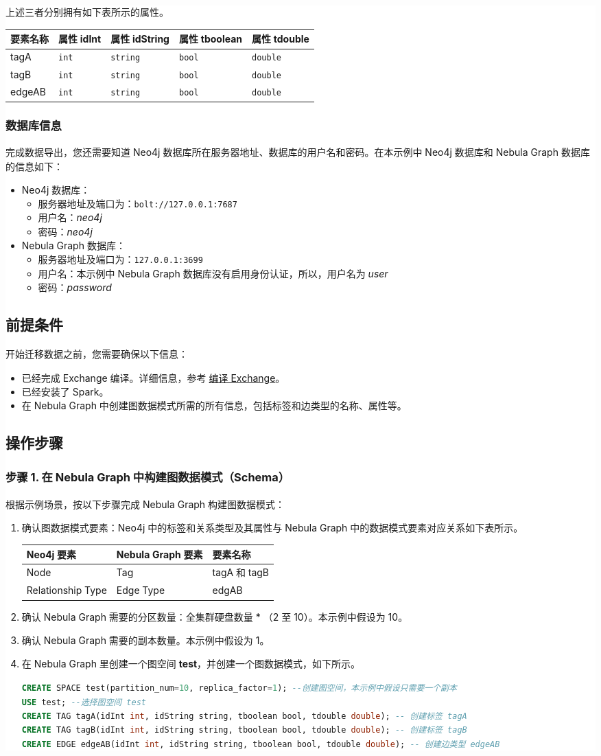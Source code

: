 上述三者分别拥有如下表所示的属性。

| 要素名称 | 属性 **idInt** | 属性 **idString** | 属性 **tboolean** | 属性 **tdouble** |
| :--- | :--- | :--- | :--- | --- |
| tagA | `int` | `string` | `bool` | `double` |
| tagB | `int` | `string` | `bool` | `double` |
| edgeAB | `int` | `string` | `bool` | `double` |

### 数据库信息

完成数据导出，您还需要知道 Neo4j 数据库所在服务器地址、数据库的用户名和密码。在本示例中 Neo4j 数据库和 Nebula Graph 数据库的信息如下：

- Neo4j 数据库：
  - 服务器地址及端口为：`bolt://127.0.0.1:7687`
  - 用户名：_neo4j_
  - 密码：_neo4j_
- Nebula Graph 数据库：
  - 服务器地址及端口为：`127.0.0.1:3699`
  - 用户名：本示例中 Nebula Graph 数据库没有启用身份认证，所以，用户名为 _user_
  - 密码：_password_

## 前提条件

开始迁移数据之前，您需要确保以下信息：

- 已经完成 Exchange 编译。详细信息，参考 [编译 Exchange](../compile-exchange/ex-ug-compile.md)。
- 已经安装了 Spark。
- 在 Nebula Graph 中创建图数据模式所需的所有信息，包括标签和边类型的名称、属性等。

## 操作步骤

### 步骤 1. 在 Nebula Graph 中构建图数据模式（Schema）

根据示例场景，按以下步骤完成 Nebula Graph 构建图数据模式：

1. 确认图数据模式要素：Neo4j 中的标签和关系类型及其属性与 Nebula Graph 中的数据模式要素对应关系如下表所示。

    | Neo4j 要素 | Nebula Graph 要素 | 要素名称 |
    | :--- | :--- | :--- |
    | Node | Tag | tagA 和 tagB |
    | Relationship Type | Edge Type | edgAB |

2. 确认 Nebula Graph 需要的分区数量：全集群硬盘数量 * （2 至 10）。本示例中假设为 10。
3. 确认 Nebula Graph 需要的副本数量。本示例中假设为 1。
4. 在 Nebula Graph 里创建一个图空间 **test**，并创建一个图数据模式，如下所示。

    ```sql
    CREATE SPACE test(partition_num=10, replica_factor=1); --创建图空间，本示例中假设只需要一个副本
    USE test; --选择图空间 test
    CREATE TAG tagA(idInt int, idString string, tboolean bool, tdouble double); -- 创建标签 tagA
    CREATE TAG tagB(idInt int, idString string, tboolean bool, tdouble double); -- 创建标签 tagB
    CREATE EDGE edgeAB(idInt int, idString string, tboolean bool, tdouble double); -- 创建边类型 edgeAB
    ```
